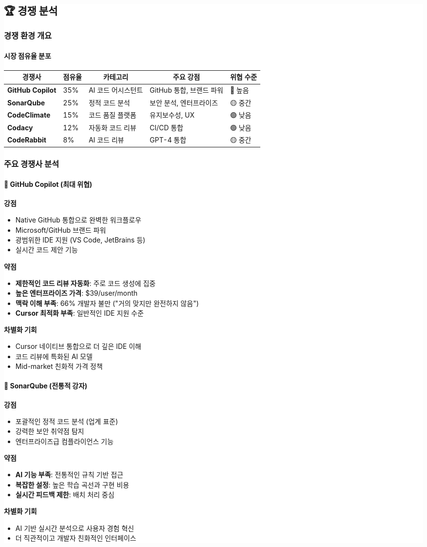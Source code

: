 
## 🏆 경쟁 분석

### 경쟁 환경 개요

#### 시장 점유율 분포
| 경쟁사 | 점유율 | 카테고리 | 주요 강점 | 위협 수준 |
|--------|--------|----------|-----------|----------|
| **GitHub Copilot** | 35% | AI 코드 어시스턴트 | GitHub 통합, 브랜드 파워 | 🔴 높음 |
| **SonarQube** | 25% | 정적 코드 분석 | 보안 분석, 엔터프라이즈 | 🟡 중간 |
| **CodeClimate** | 15% | 코드 품질 플랫폼 | 유지보수성, UX | 🟢 낮음 |
| **Codacy** | 12% | 자동화 코드 리뷰 | CI/CD 통합 | 🟢 낮음 |
| **CodeRabbit** | 8% | AI 코드 리뷰 | GPT-4 통합 | 🟡 중간 |

### 주요 경쟁사 분석

#### 🥇 GitHub Copilot (최대 위협)
**강점**
- Native GitHub 통합으로 완벽한 워크플로우
- Microsoft/GitHub 브랜드 파워
- 광범위한 IDE 지원 (VS Code, JetBrains 등)
- 실시간 코드 제안 기능

**약점**  
- **제한적인 코드 리뷰 자동화**: 주로 코드 생성에 집중
- **높은 엔터프라이즈 가격**: $39/user/month
- **맥락 이해 부족**: 66% 개발자 불만 ("거의 맞지만 완전하지 않음")
- **Cursor 최적화 부족**: 일반적인 IDE 지원 수준

**차별화 기회**
- Cursor 네이티브 통합으로 더 깊은 IDE 이해
- 코드 리뷰에 특화된 AI 모델
- Mid-market 친화적 가격 정책

#### 🥈 SonarQube (전통적 강자)
**강점**
- 포괄적인 정적 코드 분석 (업계 표준)
- 강력한 보안 취약점 탐지
- 엔터프라이즈급 컴플라이언스 기능

**약점**
- **AI 기능 부족**: 전통적인 규칙 기반 접근
- **복잡한 설정**: 높은 학습 곡선과 구현 비용
- **실시간 피드백 제한**: 배치 처리 중심

**차별화 기회**
- AI 기반 실시간 분석으로 사용자 경험 혁신
- 더 직관적이고 개발자 친화적인 인터페이스
